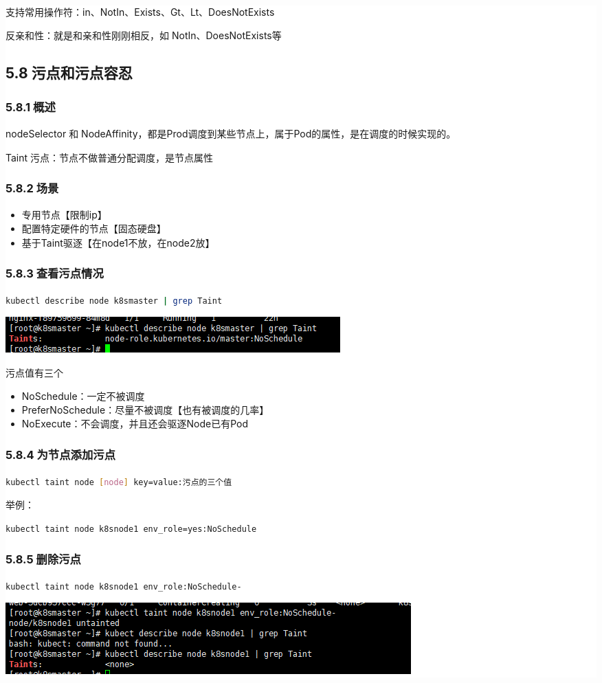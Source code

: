 支持常用操作符：in、NotIn、Exists、Gt、Lt、DoesNotExists

反亲和性：就是和亲和性刚刚相反，如 NotIn、DoesNotExists等



## 5.8 污点和污点容忍

### 5.8.1 概述

nodeSelector 和 NodeAffinity，都是Prod调度到某些节点上，属于Pod的属性，是在调度的时候实现的。

Taint 污点：节点不做普通分配调度，是节点属性

### 5.8.2 场景

- 专用节点【限制ip】
- 配置特定硬件的节点【固态硬盘】
- 基于Taint驱逐【在node1不放，在node2放】

### 5.8.3 查看污点情况

```bash
kubectl describe node k8smaster | grep Taint
```

![image-20201114204124819](k8s.assets/image-20201114204124819-16384317661481.png)

污点值有三个

- NoSchedule：一定不被调度
- PreferNoSchedule：尽量不被调度【也有被调度的几率】
- NoExecute：不会调度，并且还会驱逐Node已有Pod

### 5.8.4 为节点添加污点

```bash
kubectl taint node [node] key=value:污点的三个值
```

举例：

```bash
kubectl taint node k8snode1 env_role=yes:NoSchedule
```

### 5.8.5 删除污点

```bash
kubectl taint node k8snode1 env_role:NoSchedule-
```

![image-20201114210022883](k8s.assets/image-20201114210022883.png)
